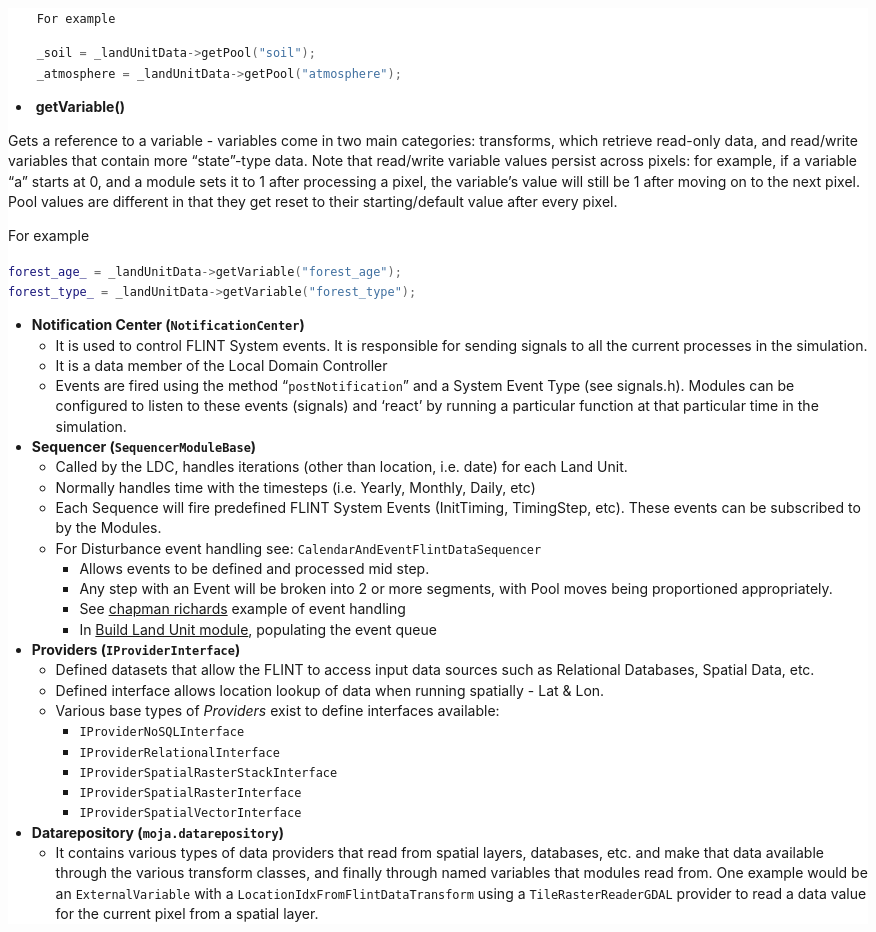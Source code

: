         For example

```c++
	_soil = _landUnitData->getPool("soil");
	_atmosphere = _landUnitData->getPool("atmosphere");						
```

- ​			**getVariable()**

Gets a reference to a variable - variables come in two main categories: transforms, which retrieve read-only data, and read/write variables that contain more “state”-type data. Note that read/write variable values persist across pixels: for example, if a variable “a” starts at 0, and a module sets it to 1 after processing a pixel, the variable’s value will still be 1 after moving on to the next pixel. Pool values are different in that they get reset to their starting/default value after every pixel.

For example

```c++
forest_age_ = _landUnitData->getVariable("forest_age");
forest_type_ = _landUnitData->getVariable("forest_type");
```

*   **Notification Center (`NotificationCenter`)**
    *   It is used to control FLINT System events. It is responsible for sending signals to all the current processes in the simulation.
    *   It is a data member of the Local Domain Controller 
    *   Events are fired using the method “`postNotification`” and a System Event Type (see signals.h). Modules can be configured to listen to these events (signals) and ‘react’ by running a particular function at that particular time in the simulation.
*   **Sequencer (`SequencerModuleBase`)**
    *   Called by the LDC, handles iterations (other than location, i.e. date) for each Land Unit.
    *   Normally handles time with the timesteps (i.e. Yearly, Monthly, Daily, etc)
    *   Each Sequence will fire predefined FLINT System Events (InitTiming, TimingStep, etc). These events can be subscribed to by the Modules.
    *   For Disturbance event handling see: `CalendarAndEventFlintDataSequencer`
        *   Allows events to be defined and processed mid step.
        *   Any step with an Event will be broken into 2 or more segments, with Pool moves being proportioned appropriately.
        *   See [chapman richards](https://github.com/moja-global/FLINT.Example/tree/master/Source/moja.modules.chapman_richards) example of event handling
        *   In [Build Land Unit module](https://github.com/moja-global/FLINT.Example/blob/master/Source/moja.modules.chapman_richards/src/buildlandunitmodule.cpp), populating the event queue
*   **Providers (`IProviderInterface`)**
    *   Defined datasets that allow the FLINT to access input data sources such as Relational Databases, Spatial Data, etc.
    *   Defined interface allows location lookup of data when running spatially - Lat & Lon.
    *   Various base types of *Providers* exist to define interfaces available:
        *   `IProviderNoSQLInterface`
        *   `IProviderRelationalInterface`
        *   `IProviderSpatialRasterStackInterface`
        *   `IProviderSpatialRasterInterface` 
        *   `IProviderSpatialVectorInterface`
*   **Datarepository (`moja.datarepository`)**
    *   It contains various types of data providers that read from spatial layers, databases, etc. and make that data available through the various transform classes, and finally through named variables that modules read from. One example would be an `ExternalVariable` with a `LocationIdxFromFlintDataTransform` using a `TileRasterReaderGDAL` provider to read a data value for the current pixel from a spatial layer. 

